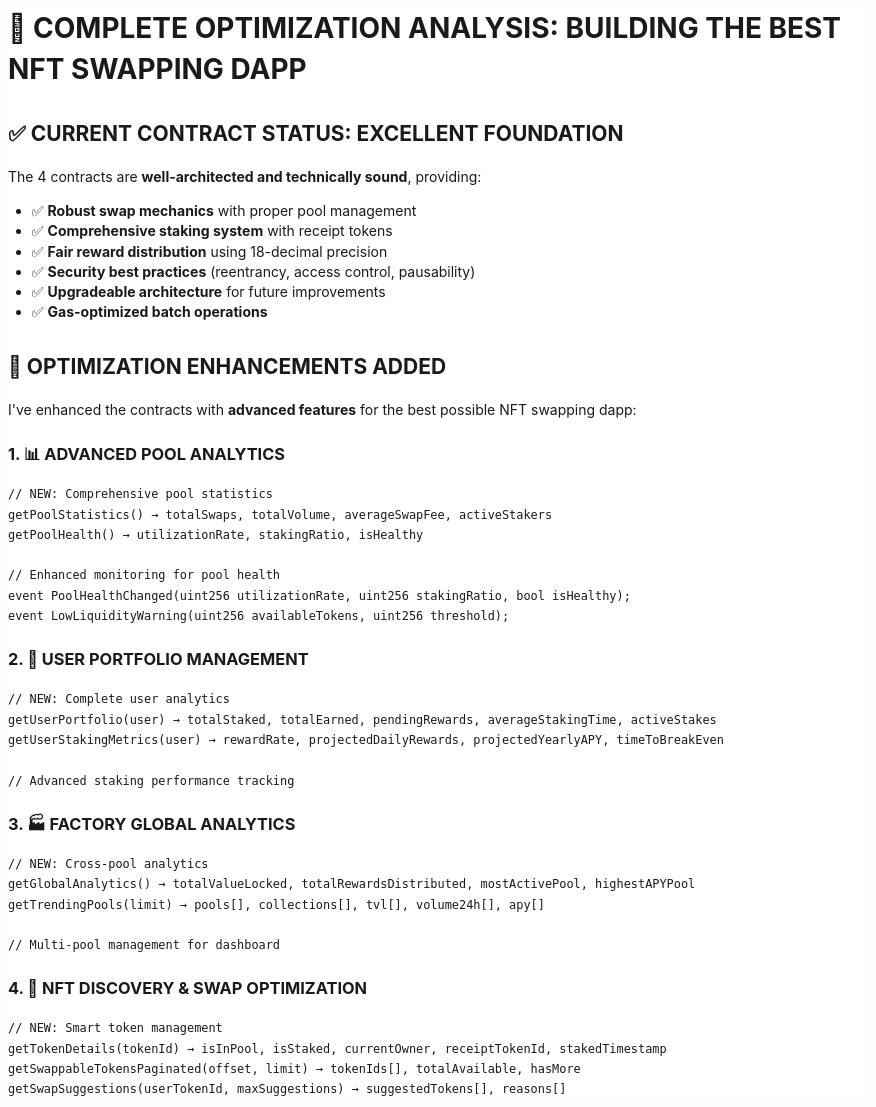 # 🚀 **COMPLETE OPTIMIZATION ANALYSIS: BUILDING THE BEST NFT SWAPPING DAPP**

## ✅ **CURRENT CONTRACT STATUS: EXCELLENT FOUNDATION**

The 4 contracts are **well-architected and technically sound**, providing:
- ✅ **Robust swap mechanics** with proper pool management
- ✅ **Comprehensive staking system** with receipt tokens
- ✅ **Fair reward distribution** using 18-decimal precision
- ✅ **Security best practices** (reentrancy, access control, pausability)
- ✅ **Upgradeable architecture** for future improvements
- ✅ **Gas-optimized batch operations**

## 🎯 **OPTIMIZATION ENHANCEMENTS ADDED**

I've enhanced the contracts with **advanced features** for the best possible NFT swapping dapp:

### **1. 📊 ADVANCED POOL ANALYTICS**
```solidity
// NEW: Comprehensive pool statistics
getPoolStatistics() → totalSwaps, totalVolume, averageSwapFee, activeStakers
getPoolHealth() → utilizationRate, stakingRatio, isHealthy

// Enhanced monitoring for pool health
event PoolHealthChanged(uint256 utilizationRate, uint256 stakingRatio, bool isHealthy);
event LowLiquidityWarning(uint256 availableTokens, uint256 threshold);
```

### **2. 👤 USER PORTFOLIO MANAGEMENT**
```solidity
// NEW: Complete user analytics
getUserPortfolio(user) → totalStaked, totalEarned, pendingRewards, averageStakingTime, activeStakes
getUserStakingMetrics(user) → rewardRate, projectedDailyRewards, projectedYearlyAPY, timeToBreakEven

// Advanced staking performance tracking
```

### **3. 🏭 FACTORY GLOBAL ANALYTICS**
```solidity
// NEW: Cross-pool analytics
getGlobalAnalytics() → totalValueLocked, totalRewardsDistributed, mostActivePool, highestAPYPool
getTrendingPools(limit) → pools[], collections[], tvl[], volume24h[], apy[]

// Multi-pool management for dashboard
```

### **4. 🎨 NFT DISCOVERY & SWAP OPTIMIZATION**
```solidity
// NEW: Smart token management
getTokenDetails(tokenId) → isInPool, isStaked, currentOwner, receiptTokenId, stakedTimestamp
getSwappableTokensPaginated(offset, limit) → tokenIds[], totalAvailable, hasMore
getSwapSuggestions(userTokenId, maxSuggestions) → suggestedTokens[], reasons[]
```
